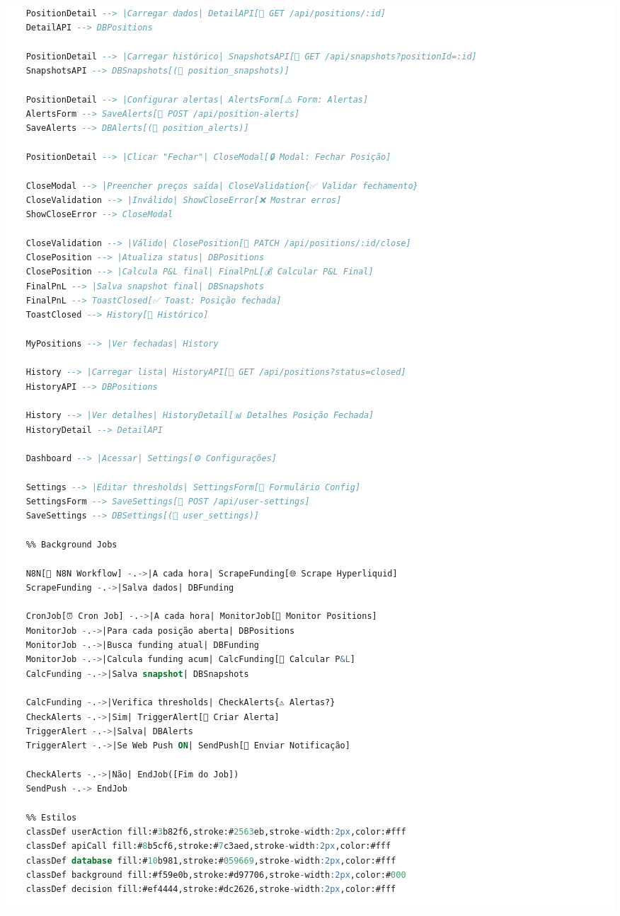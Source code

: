 ```sql
    PositionDetail --> |Carregar dados| DetailAPI[📡 GET /api/positions/:id]
    DetailAPI --> DBPositions
    
    PositionDetail --> |Carregar histórico| SnapshotsAPI[📡 GET /api/snapshots?positionId=:id]
    SnapshotsAPI --> DBSnapshots[(💾 position_snapshots)]
    
    PositionDetail --> |Configurar alertas| AlertsForm[⚠️ Form: Alertas]
    AlertsForm --> SaveAlerts[💾 POST /api/position-alerts]
    SaveAlerts --> DBAlerts[(💾 position_alerts)]
    
    PositionDetail --> |Clicar "Fechar"| CloseModal[🔒 Modal: Fechar Posição]
    
    CloseModal --> |Preencher preços saída| CloseValidation{✅ Validar fechamento}
    CloseValidation --> |Inválido| ShowCloseError[❌ Mostrar erros]
    ShowCloseError --> CloseModal
    
    CloseValidation --> |Válido| ClosePosition[💾 PATCH /api/positions/:id/close]
    ClosePosition --> |Atualiza status| DBPositions
    ClosePosition --> |Calcula P&L final| FinalPnL[💰 Calcular P&L Final]
    FinalPnL --> |Salva snapshot final| DBSnapshots
    FinalPnL --> ToastClosed[✅ Toast: Posição fechada]
    ToastClosed --> History[📜 Histórico]
    
    MyPositions --> |Ver fechadas| History
    
    History --> |Carregar lista| HistoryAPI[📡 GET /api/positions?status=closed]
    HistoryAPI --> DBPositions
    
    History --> |Ver detalhes| HistoryDetail[📊 Detalhes Posição Fechada]
    HistoryDetail --> DetailAPI
    
    Dashboard --> |Acessar| Settings[⚙️ Configurações]
    
    Settings --> |Editar thresholds| SettingsForm[📝 Formulário Config]
    SettingsForm --> SaveSettings[💾 POST /api/user-settings]
    SaveSettings --> DBSettings[(💾 user_settings)]
    
    %% Background Jobs
    
    N8N[🤖 N8N Workflow] -.->|A cada hora| ScrapeFunding[🌐 Scrape Hyperliquid]
    ScrapeFunding -.->|Salva dados| DBFunding
    
    CronJob[⏰ Cron Job] -.->|A cada hora| MonitorJob[🔄 Monitor Positions]
    MonitorJob -.->|Para cada posição aberta| DBPositions
    MonitorJob -.->|Busca funding atual| DBFunding
    MonitorJob -.->|Calcula funding acum| CalcFunding[🧮 Calcular P&L]
    CalcFunding -.->|Salva snapshot| DBSnapshots
    
    CalcFunding -.->|Verifica thresholds| CheckAlerts{⚠️ Alertas?}
    CheckAlerts -.->|Sim| TriggerAlert[🔔 Criar Alerta]
    TriggerAlert -.->|Salva| DBAlerts
    TriggerAlert -.->|Se Web Push ON| SendPush[📲 Enviar Notificação]
    
    CheckAlerts -.->|Não| EndJob([Fim do Job])
    SendPush -.-> EndJob
    
    %% Estilos
    classDef userAction fill:#3b82f6,stroke:#2563eb,stroke-width:2px,color:#fff
    classDef apiCall fill:#8b5cf6,stroke:#7c3aed,stroke-width:2px,color:#fff
    classDef database fill:#10b981,stroke:#059669,stroke-width:2px,color:#fff
    classDef background fill:#f59e0b,stroke:#d97706,stroke-width:2px,color:#000
    classDef decision fill:#ef4444,stroke:#dc2626,stroke-width:2px,color:#fff
    
```